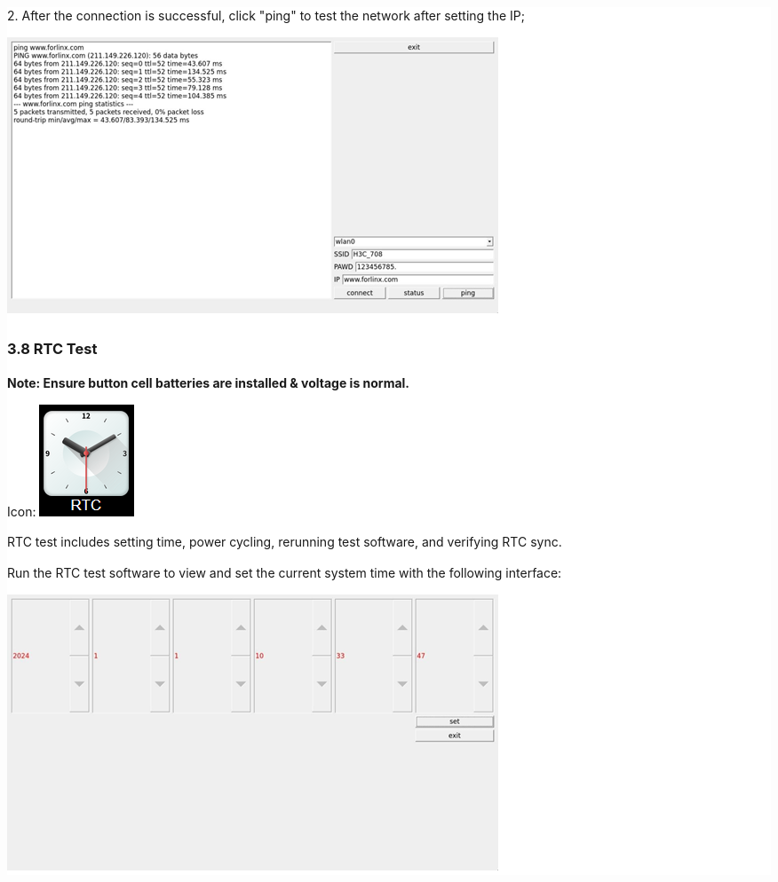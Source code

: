 2\. After the connection is successful, click "ping" to test the network after setting the IP;

![Image](./images/OK527N-C_Linux5.15.47_User_Manual/2d7a458942f644c79ad11fe78bfc79dd.png)

### 3.8 RTC Test

**Note: Ensure button cell batteries are installed \& voltage is normal.**

Icon: ![Image](./images/OK527N-C_Linux5.15.47_User_Manual/2f6987d52ce64a82b628c7aaffa0bfc0.png)

RTC test includes setting time, power cycling, rerunning test software, and verifying RTC sync.

Run the RTC test software to view and set the current system time with the following interface:

![Image](./images/OK527N-C_Linux5.15.47_User_Manual/2e3029188fd745669a09a5325d549ec7.png)
